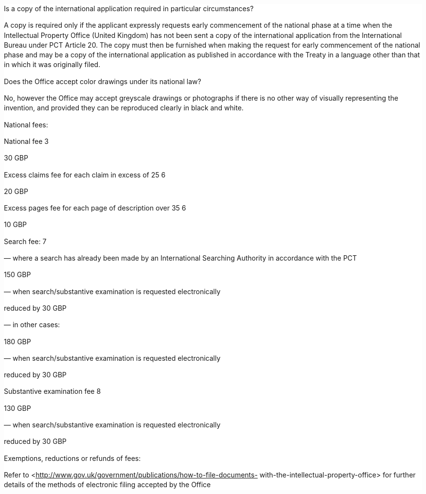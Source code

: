 Is a copy of the international application required in particular
circumstances?

A copy is required only if the applicant expressly requests early commencement
of the national phase at a time when the Intellectual Property Office (United
Kingdom) has not been sent a copy of the international application from the
International Bureau under PCT Article 20. The copy must then be furnished
when making the request for early commencement of the national phase and may
be a copy of the international application as published in accordance with the
Treaty in a language other than that in which it was originally filed.

Does the Office accept color drawings under its national law?

No, however the Office may accept greyscale drawings or photographs if there
is no other way of visually representing the invention, and provided they can
be reproduced clearly in black and white.

National fees:

National fee 3

30 GBP

Excess claims fee for each claim in excess of 25 6

20 GBP

Excess pages fee for each page of description over 35 6

10 GBP

Search fee: 7

— where a search has already been made by an International Searching Authority
in accordance with the PCT

150 GBP

— when search/substantive examination is requested electronically

reduced by 30 GBP

— in other cases:

180 GBP

— when search/substantive examination is requested electronically

reduced by 30 GBP

Substantive examination fee 8

130 GBP

— when search/substantive examination is requested electronically

reduced by 30 GBP

Exemptions, reductions or refunds of fees:

Refer to <http://www.gov.uk/government/publications/how-to-file-documents-
with-the-intellectual-property-office> for further details of the methods of
electronic filing accepted by the Office
